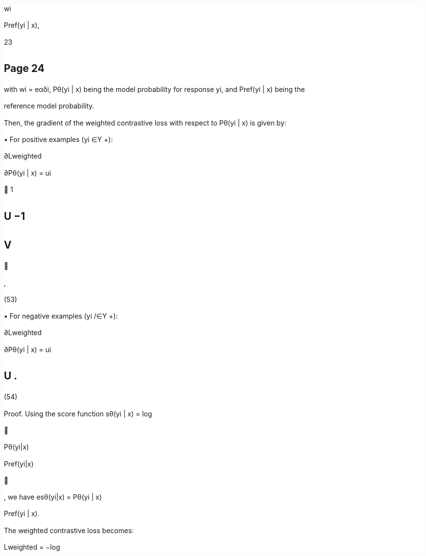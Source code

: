 wi

Pref(yi | x),

23

## Page 24

with wi = eαδi, Pθ(yi | x) being the model probability for response yi, and Pref(yi | x) being the

reference model probability.

Then, the gradient of the weighted contrastive loss with respect to Pθ(yi | x) is given by:

• For positive examples (yi ∈Y +):

∂Lweighted

∂Pθ(yi | x) = ui

 1

## U −1

## V



,

(53)

• For negative examples (yi /∈Y +):

∂Lweighted

∂Pθ(yi | x) = ui

## U .

(54)

Proof. Using the score function sθ(yi | x) = log



Pθ(yi|x)

Pref(yi|x)



, we have esθ(yi|x) = Pθ(yi | x)

Pref(yi | x).

The weighted contrastive loss becomes:

Lweighted = −log
